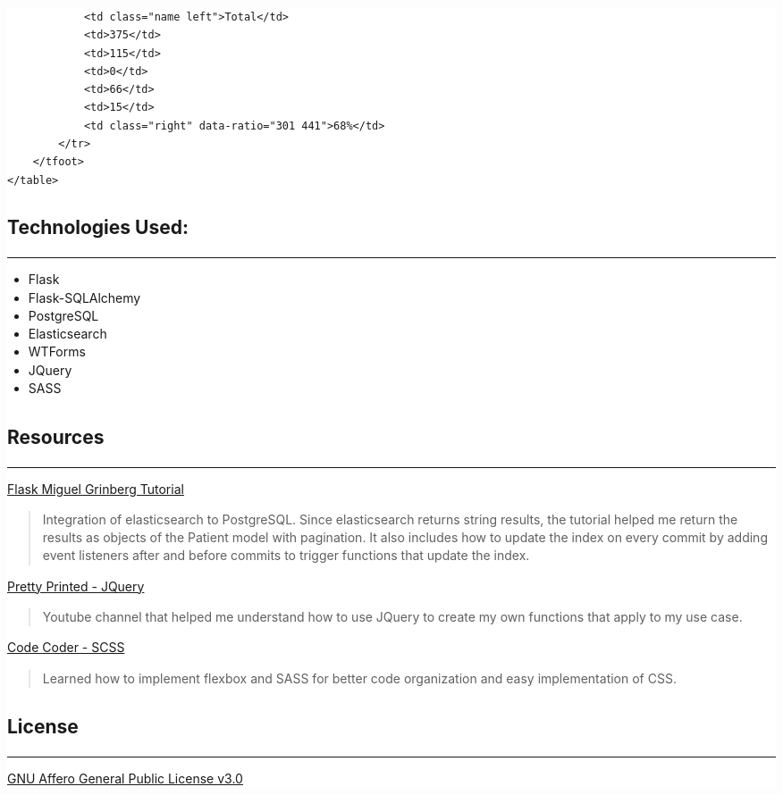                 <td class="name left">Total</td>
                <td>375</td>
                <td>115</td>
                <td>0</td>
                <td>66</td>
                <td>15</td>
                <td class="right" data-ratio="301 441">68%</td>
            </tr>
        </tfoot>
    </table>

## Technologies Used:
***
- Flask
- Flask-SQLAlchemy
- PostgreSQL
- Elasticsearch
- WTForms
- JQuery
- SASS

## Resources
***
[Flask Miguel Grinberg Tutorial](https://blog.miguelgrinberg.com/post/the-flask-mega-tutorial-part-xvi-full-text-search)
> Integration of elasticsearch to PostgreSQL. Since elasticsearch returns string results, the tutorial helped me return the results as objects of the Patient model with pagination. It also includes how to update the index on every commit by adding event listeners after and before commits to trigger functions that update the index.

[Pretty Printed - JQuery](https://www.youtube.com/channel/UC-QDfvrRIDB6F0bIO4I4HkQ)
> Youtube channel that helped me understand how to use JQuery to create my own functions that apply to my use case.

[Code Coder - SCSS](https://www.youtube.com/channel/UCzNf0liwUzMN6_pixbQlMhQ)
> Learned how to implement flexbox and SASS for better code organization and easy implementation of CSS.
## License
***
[GNU Affero General Public License v3.0](https://github.com/renz-b/PatientDB/blob/master/LICENSE)





